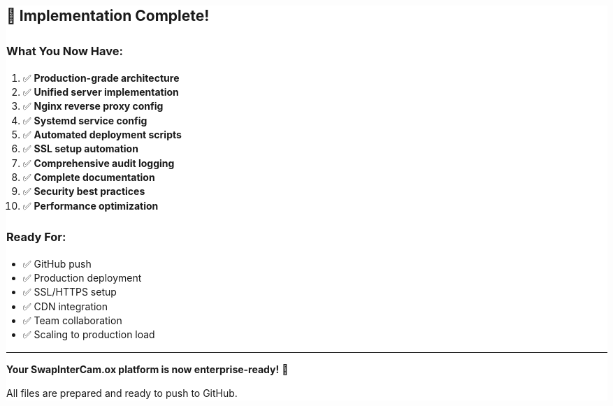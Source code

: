 
## 🎉 Implementation Complete!

### What You Now Have:

1. ✅ **Production-grade architecture**
2. ✅ **Unified server implementation**
3. ✅ **Nginx reverse proxy config**
4. ✅ **Systemd service config**
5. ✅ **Automated deployment scripts**
6. ✅ **SSL setup automation**
7. ✅ **Comprehensive audit logging**
8. ✅ **Complete documentation**
9. ✅ **Security best practices**
10. ✅ **Performance optimization**

### Ready For:

- ✅ GitHub push
- ✅ Production deployment
- ✅ SSL/HTTPS setup
- ✅ CDN integration
- ✅ Team collaboration
- ✅ Scaling to production load

---

**Your SwapInterCam.ox platform is now enterprise-ready!** 🚀

All files are prepared and ready to push to GitHub.
